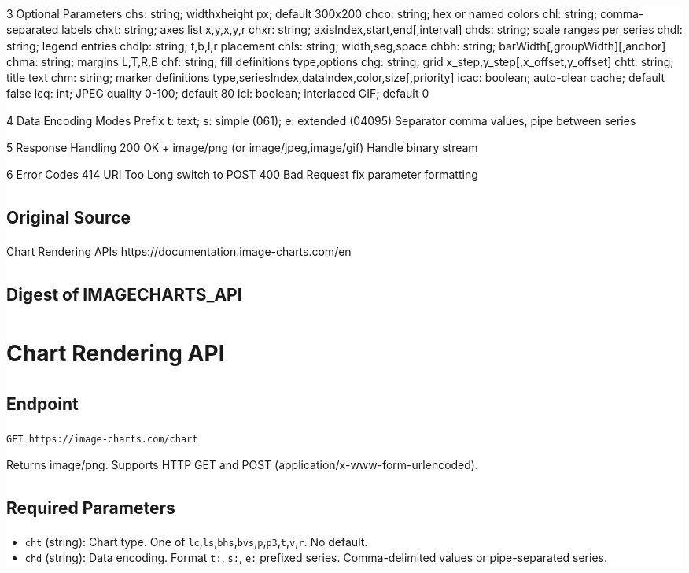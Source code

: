 3  Optional Parameters
chs: string; widthxheight px; default 300x200
chco: string; hex or named colors
chl: string; comma-separated labels
chxt: string; axes list x,y,x,y,r
chxr: string; axisIndex,start,end[,interval]
chds: string; scale ranges per series
chdl: string; legend entries
chdlp: string; t,b,l,r placement
chls: string; width,seg,space
chbh: string; barWidth[,groupWidth][,anchor]
chma: string; margins L,T,R,B
chf: string; fill definitions type,options
chg: string; grid x_step,y_step[,x_offset,y_offset]
chtt: string; title text
chm: string; marker definitions type,seriesIndex,dataIndex,color,size[,priority]
icac: boolean; auto-clear cache; default false
icq: int; JPEG quality 0-100; default 80
ici: boolean; interlaced GIF; default 0

4  Data Encoding Modes
Prefix t: text; s: simple (061); e: extended (04095)
Separator comma values, pipe between series

5  Response Handling
200 OK + image/png (or image/jpeg,image/gif)
Handle binary stream

6  Error Codes
414 URI Too Long  switch to POST
400 Bad Request  fix parameter formatting

## Original Source
Chart Rendering APIs
https://documentation.image-charts.com/en

## Digest of IMAGECHARTS_API

# Chart Rendering API

## Endpoint

`GET https://image-charts.com/chart`

Returns image/png. Supports HTTP GET and POST (application/x-www-form-urlencoded).

## Required Parameters

- `cht` (string): Chart type. One of `lc`,`ls`,`bhs`,`bvs`,`p`,`p3`,`t`,`v`,`r`. No default.
- `chd` (string): Data encoding. Format `t:`, `s:`, `e:` prefixed series. Comma-delimited values or pipe-separated series.
